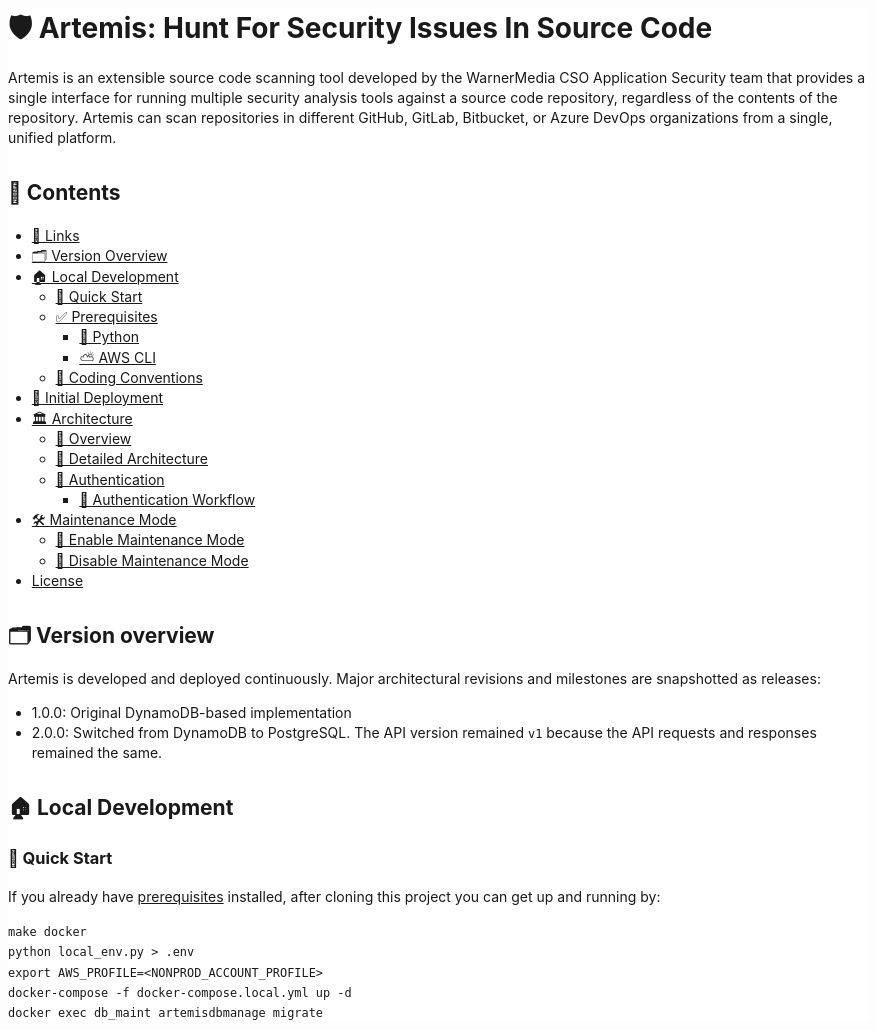 # 🛡️ Artemis: Hunt For Security Issues In Source Code

Artemis is an extensible source code scanning tool developed by the WarnerMedia CSO Application Security team that provides a single interface for running multiple security analysis tools against a source code repository, regardless of the contents of the repository. Artemis can scan repositories in different GitHub, GitLab, Bitbucket, or Azure DevOps organizations from a single, unified platform.

## 📖 Contents

- [🔗 Links](#-links)
- [🗂 Version Overview](#-version-overview)
- [🏠 Local Development](#-local-development)
  - [🚀 Quick Start](#-quick-start)
  - [✅ Prerequisites](#-prerequisites)
    - [🐍 Python](#-python)
    - [⛅ AWS CLI](#-aws-cli)
  - [📃 Coding Conventions](#-coding-conventions)
- [🚢 Initial Deployment](#-initial-deployment)
- [🏛 Architecture](#-architecture)
  - [🔭 Overview](#-overview)
  - [🔬 Detailed Architecture](#-detailed-architecture)
  - [🔐 Authentication](#-authentication)
    - [🔀 Authentication Workflow](#-authentication-workflow)
- [🛠 Maintenance Mode](#-maintenance-mode)
  - [🔧 Enable Maintenance Mode](#-enable-maintenance-mode)
  - [🔧 Disable Maintenance Mode](#-disable-maintenance-mode)
- [License](#license)

## 🗂 Version overview

Artemis is developed and deployed continuously. Major architectural revisions and milestones are snapshotted as releases:

- 1.0.0: Original DynamoDB-based implementation
- 2.0.0: Switched from DynamoDB to PostgreSQL. The API version remained `v1` because the API requests and responses remained the same.

## 🏠 Local Development

### 🚀 Quick Start

If you already have [prerequisites](#-prerequisites) installed, after cloning this project you can get up and running by:

```shell
make docker
python local_env.py > .env
export AWS_PROFILE=<NONPROD_ACCOUNT_PROFILE>
docker-compose -f docker-compose.local.yml up -d
docker exec db_maint artemisdbmanage migrate
```
